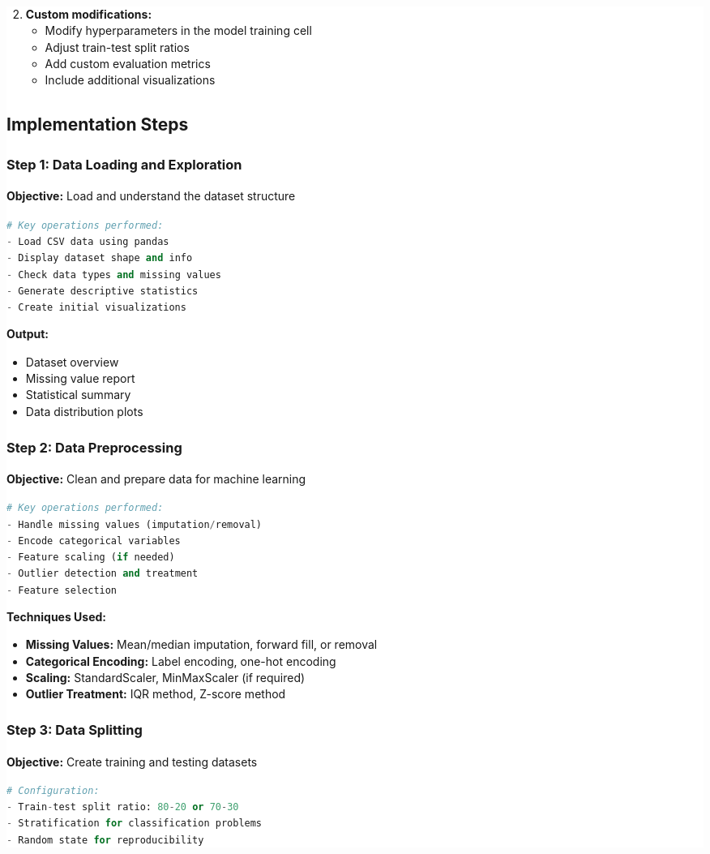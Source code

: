 2. **Custom modifications:**
   - Modify hyperparameters in the model training cell
   - Adjust train-test split ratios
   - Add custom evaluation metrics
   - Include additional visualizations

## Implementation Steps

### Step 1: Data Loading and Exploration

**Objective:** Load and understand the dataset structure

```python
# Key operations performed:
- Load CSV data using pandas
- Display dataset shape and info
- Check data types and missing values
- Generate descriptive statistics
- Create initial visualizations
```

**Output:**
- Dataset overview
- Missing value report
- Statistical summary
- Data distribution plots

### Step 2: Data Preprocessing

**Objective:** Clean and prepare data for machine learning

```python
# Key operations performed:
- Handle missing values (imputation/removal)
- Encode categorical variables
- Feature scaling (if needed)
- Outlier detection and treatment
- Feature selection
```

**Techniques Used:**
- **Missing Values:** Mean/median imputation, forward fill, or removal
- **Categorical Encoding:** Label encoding, one-hot encoding
- **Scaling:** StandardScaler, MinMaxScaler (if required)
- **Outlier Treatment:** IQR method, Z-score method

### Step 3: Data Splitting

**Objective:** Create training and testing datasets

```python
# Configuration:
- Train-test split ratio: 80-20 or 70-30
- Stratification for classification problems
- Random state for reproducibility
```
